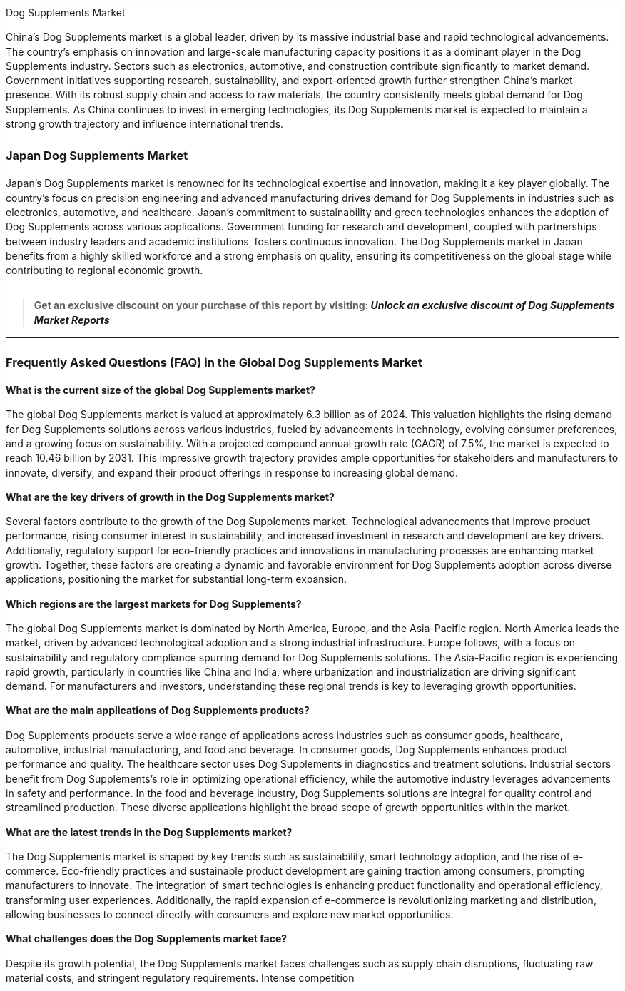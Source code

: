 Dog Supplements Market</h3><p>China&rsquo;s Dog Supplements market is a global leader, driven by its massive industrial base and rapid technological advancements. The country&rsquo;s emphasis on innovation and large-scale manufacturing capacity positions it as a dominant player in the Dog Supplements industry. Sectors such as electronics, automotive, and construction contribute significantly to market demand. Government initiatives supporting research, sustainability, and export-oriented growth further strengthen China&rsquo;s market presence. With its robust supply chain and access to raw materials, the country consistently meets global demand for Dog Supplements. As China continues to invest in emerging technologies, its Dog Supplements market is expected to maintain a strong growth trajectory and influence international trends.</p><h3>Japan Dog Supplements Market</h3><p>Japan&rsquo;s Dog Supplements market is renowned for its technological expertise and innovation, making it a key player globally. The country&rsquo;s focus on precision engineering and advanced manufacturing drives demand for Dog Supplements in industries such as electronics, automotive, and healthcare. Japan&rsquo;s commitment to sustainability and green technologies enhances the adoption of Dog Supplements across various applications. Government funding for research and development, coupled with partnerships between industry leaders and academic institutions, fosters continuous innovation. The Dog Supplements market in Japan benefits from a highly skilled workforce and a strong emphasis on quality, ensuring its competitiveness on the global stage while contributing to regional economic growth.</p><hr /><blockquote><p><strong>Get an exclusive discount on your purchase of this report by visiting: <em><a href="://marketresearchpulse.com/ask-for-discount/126217?utm_source=Github&amp;utm_medium=023">Unlock an exclusive discount of Dog Supplements Market Reports</a></em>&nbsp;</strong></p></blockquote><hr /><h3>Frequently Asked Questions (FAQ) in the Global Dog Supplements Market</h3><p><strong>What is the current size of the global Dog Supplements market?</strong></p><p>The global Dog Supplements market is valued at approximately 6.3 billion as of 2024. This valuation highlights the rising demand for Dog Supplements solutions across various industries, fueled by advancements in technology, evolving consumer preferences, and a growing focus on sustainability. With a projected compound annual growth rate (CAGR) of 7.5%, the market is expected to reach 10.46 billion by 2031. This impressive growth trajectory provides ample opportunities for stakeholders and manufacturers to innovate, diversify, and expand their product offerings in response to increasing global demand.</p><p><strong>What are the key drivers of growth in the Dog Supplements market?</strong></p><p>Several factors contribute to the growth of the Dog Supplements market. Technological advancements that improve product performance, rising consumer interest in sustainability, and increased investment in research and development are key drivers. Additionally, regulatory support for eco-friendly practices and innovations in manufacturing processes are enhancing market growth. Together, these factors are creating a dynamic and favorable environment for Dog Supplements adoption across diverse applications, positioning the market for substantial long-term expansion.</p><p><strong>Which regions are the largest markets for Dog Supplements?</strong></p><p>The global Dog Supplements market is dominated by North America, Europe, and the Asia-Pacific region. North America leads the market, driven by advanced technological adoption and a strong industrial infrastructure. Europe follows, with a focus on sustainability and regulatory compliance spurring demand for Dog Supplements solutions. The Asia-Pacific region is experiencing rapid growth, particularly in countries like China and India, where urbanization and industrialization are driving significant demand. For manufacturers and investors, understanding these regional trends is key to leveraging growth opportunities.</p><p><strong>What are the main applications of Dog Supplements products?</strong></p><p>Dog Supplements products serve a wide range of applications across industries such as consumer goods, healthcare, automotive, industrial manufacturing, and food and beverage. In consumer goods, Dog Supplements enhances product performance and quality. The healthcare sector uses Dog Supplements in diagnostics and treatment solutions. Industrial sectors benefit from Dog Supplements&rsquo;s role in optimizing operational efficiency, while the automotive industry leverages advancements in safety and performance. In the food and beverage industry, Dog Supplements solutions are integral for quality control and streamlined production. These diverse applications highlight the broad scope of growth opportunities within the market.</p><p><strong>What are the latest trends in the Dog Supplements market?</strong></p><p>The Dog Supplements market is shaped by key trends such as sustainability, smart technology adoption, and the rise of e-commerce. Eco-friendly practices and sustainable product development are gaining traction among consumers, prompting manufacturers to innovate. The integration of smart technologies is enhancing product functionality and operational efficiency, transforming user experiences. Additionally, the rapid expansion of e-commerce is revolutionizing marketing and distribution, allowing businesses to connect directly with consumers and explore new market opportunities.</p><p><strong>What challenges does the Dog Supplements market face?</strong></p><p>Despite its growth potential, the Dog Supplements market faces challenges such as supply chain disruptions, fluctuating raw material costs, and stringent regulatory requirements. Intense competition